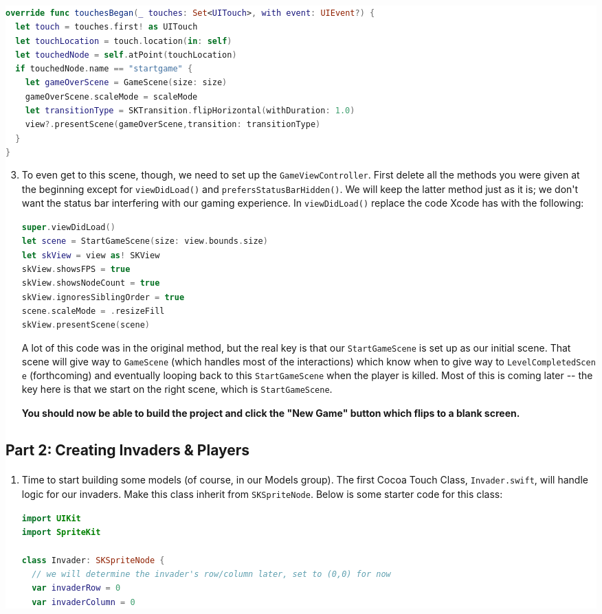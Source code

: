   ```swift
  override func touchesBegan(_ touches: Set<UITouch>, with event: UIEvent?) {
    let touch = touches.first! as UITouch
    let touchLocation = touch.location(in: self)
    let touchedNode = self.atPoint(touchLocation)
    if touchedNode.name == "startgame" {
      let gameOverScene = GameScene(size: size)
      gameOverScene.scaleMode = scaleMode
      let transitionType = SKTransition.flipHorizontal(withDuration: 1.0)
      view?.presentScene(gameOverScene,transition: transitionType)
    }
  }
  ```

3. To even get to this scene, though, we need to set up the `GameViewController`. First delete all the methods you were given at the beginning except for `viewDidLoad()` and `prefersStatusBarHidden()`. We will keep the latter method just as it is; we don't want the status bar interfering with our gaming experience. In `viewDidLoad()` replace the code Xcode has with the following:

    ```swift
    super.viewDidLoad()
    let scene = StartGameScene(size: view.bounds.size)
    let skView = view as! SKView
    skView.showsFPS = true
    skView.showsNodeCount = true
    skView.ignoresSiblingOrder = true
    scene.scaleMode = .resizeFill
    skView.presentScene(scene)
    ```

    A lot of this code was in the original method, but the real key is that our `StartGameScene` is set up as our initial scene. That scene will give way to `GameScene` (which handles most of the interactions) which know when to give way to `LevelCompletedScene` (forthcoming) and eventually looping back to this `StartGameScene` when the player is killed.  Most of this is coming later -- the key here is that we start on the right scene, which is `StartGameScene`.

    **You should now be able to build the project and click the "New Game" button which flips to a blank screen.**


Part 2: Creating Invaders & Players
---
1. Time to start building some models (of course, in our Models group). The first Cocoa Touch Class, `Invader.swift`, will handle logic for our invaders. Make this class inherit from `SKSpriteNode`.  Below is some starter code for this class:
 
    ```swift
    import UIKit
    import SpriteKit

    class Invader: SKSpriteNode {
      // we will determine the invader's row/column later, set to (0,0) for now
      var invaderRow = 0
      var invaderColumn = 0
    